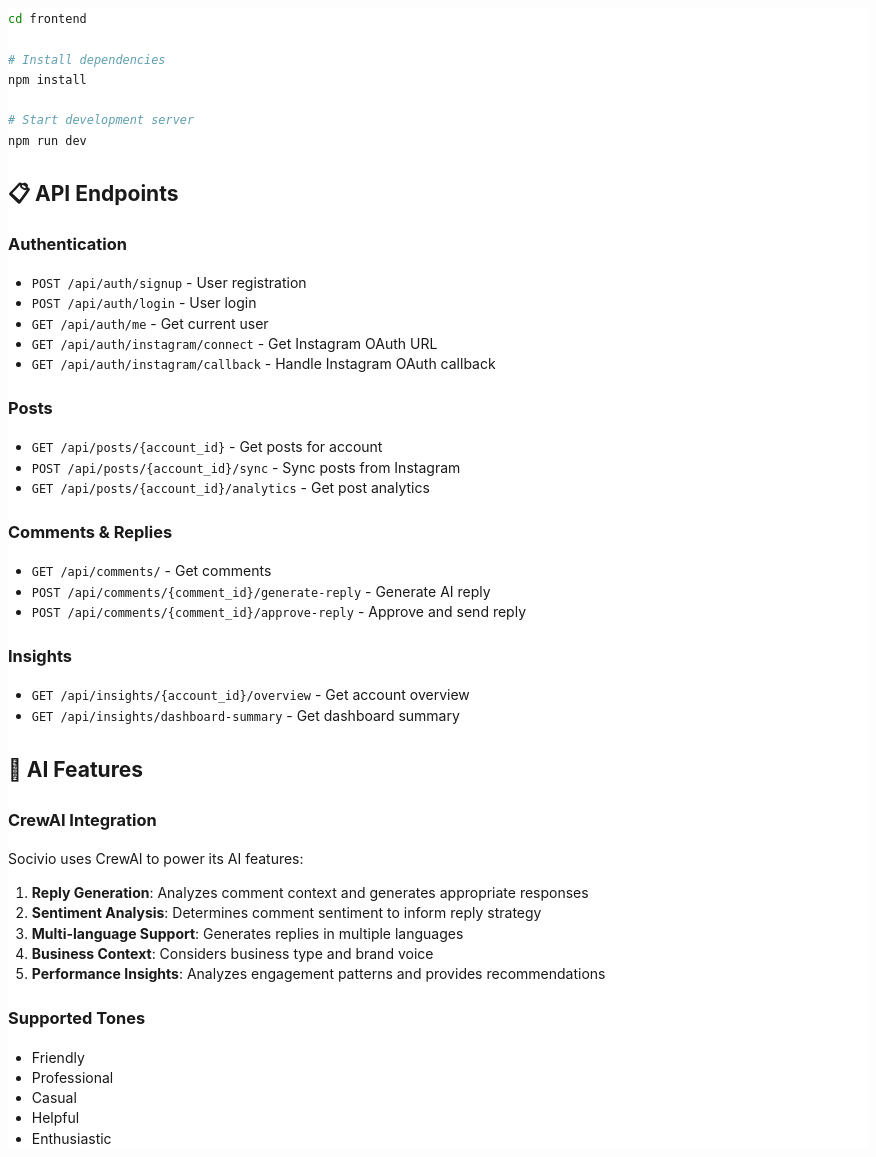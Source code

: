 ```bash
cd frontend

# Install dependencies
npm install

# Start development server
npm run dev
```

## 📋 API Endpoints

### Authentication
- `POST /api/auth/signup` - User registration
- `POST /api/auth/login` - User login
- `GET /api/auth/me` - Get current user
- `GET /api/auth/instagram/connect` - Get Instagram OAuth URL
- `GET /api/auth/instagram/callback` - Handle Instagram OAuth callback

### Posts
- `GET /api/posts/{account_id}` - Get posts for account
- `POST /api/posts/{account_id}/sync` - Sync posts from Instagram
- `GET /api/posts/{account_id}/analytics` - Get post analytics

### Comments & Replies
- `GET /api/comments/` - Get comments
- `POST /api/comments/{comment_id}/generate-reply` - Generate AI reply
- `POST /api/comments/{comment_id}/approve-reply` - Approve and send reply

### Insights
- `GET /api/insights/{account_id}/overview` - Get account overview
- `GET /api/insights/dashboard-summary` - Get dashboard summary

## 🤖 AI Features

### CrewAI Integration

Socivio uses CrewAI to power its AI features:

1. **Reply Generation**: Analyzes comment context and generates appropriate responses
2. **Sentiment Analysis**: Determines comment sentiment to inform reply strategy
3. **Multi-language Support**: Generates replies in multiple languages
4. **Business Context**: Considers business type and brand voice
5. **Performance Insights**: Analyzes engagement patterns and provides recommendations

### Supported Tones
- Friendly
- Professional
- Casual
- Helpful
- Enthusiastic
